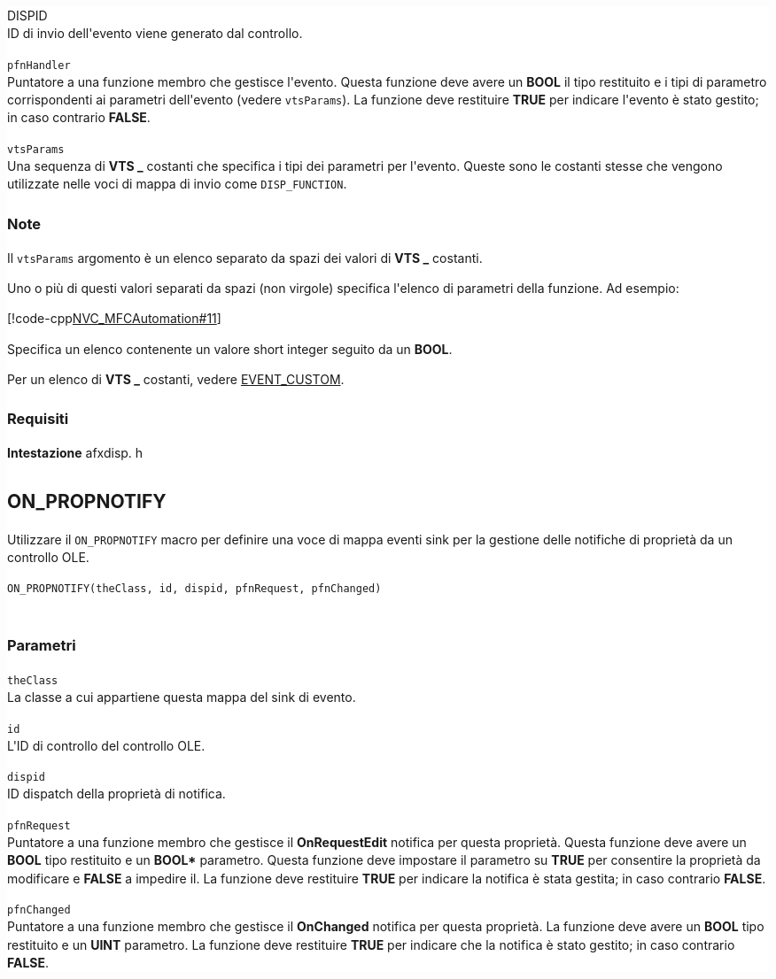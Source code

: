  DISPID  
 ID di invio dell'evento viene generato dal controllo.  
  
 `pfnHandler`  
 Puntatore a una funzione membro che gestisce l'evento. Questa funzione deve avere un **BOOL** il tipo restituito e i tipi di parametro corrispondenti ai parametri dell'evento (vedere `vtsParams`). La funzione deve restituire **TRUE** per indicare l'evento è stato gestito; in caso contrario **FALSE**.  
  
 `vtsParams`  
 Una sequenza di **VTS _** costanti che specifica i tipi dei parametri per l'evento. Queste sono le costanti stesse che vengono utilizzate nelle voci di mappa di invio come `DISP_FUNCTION`.  
  
### <a name="remarks"></a>Note  
 Il `vtsParams` argomento è un elenco separato da spazi dei valori di **VTS _** costanti.  
  
 Uno o più di questi valori separati da spazi (non virgole) specifica l'elenco di parametri della funzione. Ad esempio:  
  
 [!code-cpp[NVC_MFCAutomation#11](../../mfc/codesnippet/cpp/event-sink-maps_1.cpp)]  
  
 Specifica un elenco contenente un valore short integer seguito da un **BOOL**.  
  
 Per un elenco di **VTS _** costanti, vedere [EVENT_CUSTOM](event-maps.md#event_custom).  
  
### <a name="requirements"></a>Requisiti  
  **Intestazione** afxdisp. h  
  
##  <a name="on_propnotify"></a>ON_PROPNOTIFY  
 Utilizzare il `ON_PROPNOTIFY` macro per definire una voce di mappa eventi sink per la gestione delle notifiche di proprietà da un controllo OLE.  
  
```   
ON_PROPNOTIFY(theClass, id, dispid, pfnRequest, pfnChanged)  
 
```  
  
### <a name="parameters"></a>Parametri  
 `theClass`  
 La classe a cui appartiene questa mappa del sink di evento.  
  
 `id`  
 L'ID di controllo del controllo OLE.  
  
 `dispid`  
 ID dispatch della proprietà di notifica.  
  
 `pfnRequest`  
 Puntatore a una funzione membro che gestisce il **OnRequestEdit** notifica per questa proprietà. Questa funzione deve avere un **BOOL** tipo restituito e un **BOOL\***  parametro. Questa funzione deve impostare il parametro su **TRUE** per consentire la proprietà da modificare e **FALSE** a impedire il. La funzione deve restituire **TRUE** per indicare la notifica è stata gestita; in caso contrario **FALSE**.  
  
 `pfnChanged`  
 Puntatore a una funzione membro che gestisce il **OnChanged** notifica per questa proprietà. La funzione deve avere un **BOOL** tipo restituito e un **UINT** parametro. La funzione deve restituire **TRUE** per indicare che la notifica è stato gestito; in caso contrario **FALSE**.  
  